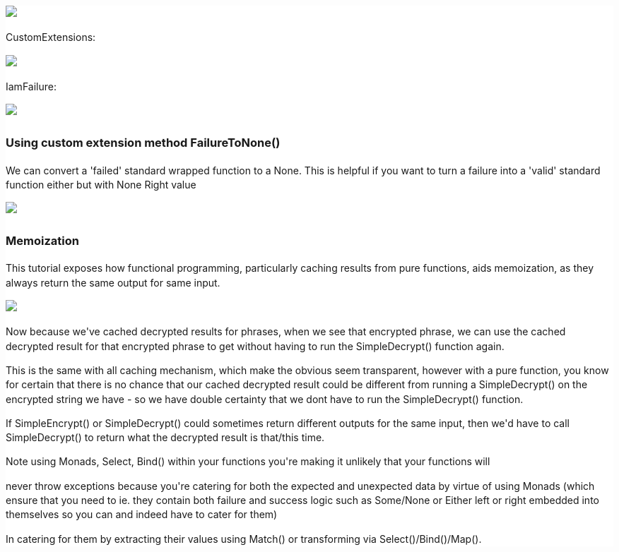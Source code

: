 ![](./myMediaFolder/media/image98.png)

CustomExtensions:

![](./myMediaFolder/media/image100.png)

IamFailure:

![](./myMediaFolder/media/image102.png)

### Using custom extension method FailureToNone()

We can convert a \'failed\' standard wrapped function to a None. This is
helpful if you want to turn a failure into a \'valid\' standard function
either but with None Right value

![](./myMediaFolder/media/image104.png)

### Memoization

This tutorial exposes how functional programming, particularly caching
results from pure functions, aids memoization, as they always return the
same output for same input.

![](./myMediaFolder/media/image106.png)

Now because we\'ve cached decrypted results for phrases, when we see
that encrypted phrase, we can use the cached decrypted result for that
encrypted phrase to get without having to run the SimpleDecrypt()
function again.

This is the same with all caching mechanism, which make the obvious seem
transparent, however with a pure function, you know for certain that
there is no chance that our cached decrypted result could be different
from running a SimpleDecrypt() on the encrypted string we have - so we
have double certainty that we dont have to run the SimpleDecrypt()
function.

If SimpleEncrypt() or SimpleDecrypt() could sometimes return different
outputs for the same input, then we\'d have to call SimpleDecrypt() to
return what the decrypted result is that/this time.

Note using Monads, Select, Bind() within your functions you\'re making
it unlikely that your functions will

never throw exceptions because you\'re catering for both the expected
and unexpected data by virtue of using Monads (which ensure that you
need to ie. they contain both failure and success logic such as
Some/None or Either left or right embedded into themselves so you can
and indeed have to cater for them)

In catering for them by extracting their values using Match() or
transforming via Select()/Bind()/Map().
